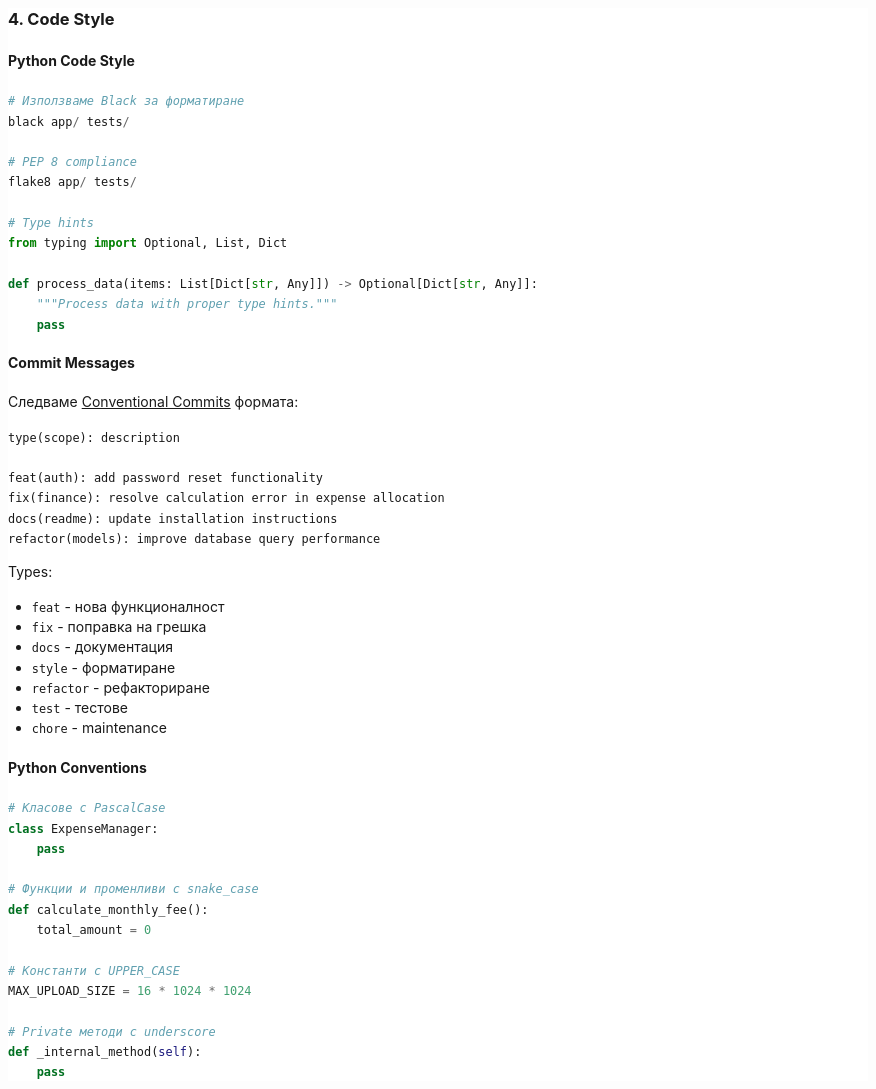 ### 4. Code Style

#### Python Code Style

```python
# Използваме Black за форматиране
black app/ tests/

# PEP 8 compliance
flake8 app/ tests/

# Type hints
from typing import Optional, List, Dict

def process_data(items: List[Dict[str, Any]]) -> Optional[Dict[str, Any]]:
    """Process data with proper type hints."""
    pass
```

#### Commit Messages

Следваме [Conventional Commits](https://www.conventionalcommits.org/) формата:

```
type(scope): description

feat(auth): add password reset functionality
fix(finance): resolve calculation error in expense allocation
docs(readme): update installation instructions
refactor(models): improve database query performance
```

Types:
- `feat` - нова функционалност
- `fix` - поправка на грешка
- `docs` - документация
- `style` - форматиране
- `refactor` - рефакториране
- `test` - тестове
- `chore` - maintenance

#### Python Conventions

```python
# Класове с PascalCase
class ExpenseManager:
    pass

# Функции и променливи с snake_case
def calculate_monthly_fee():
    total_amount = 0
    
# Константи с UPPER_CASE
MAX_UPLOAD_SIZE = 16 * 1024 * 1024

# Private методи с underscore
def _internal_method(self):
    pass
```
